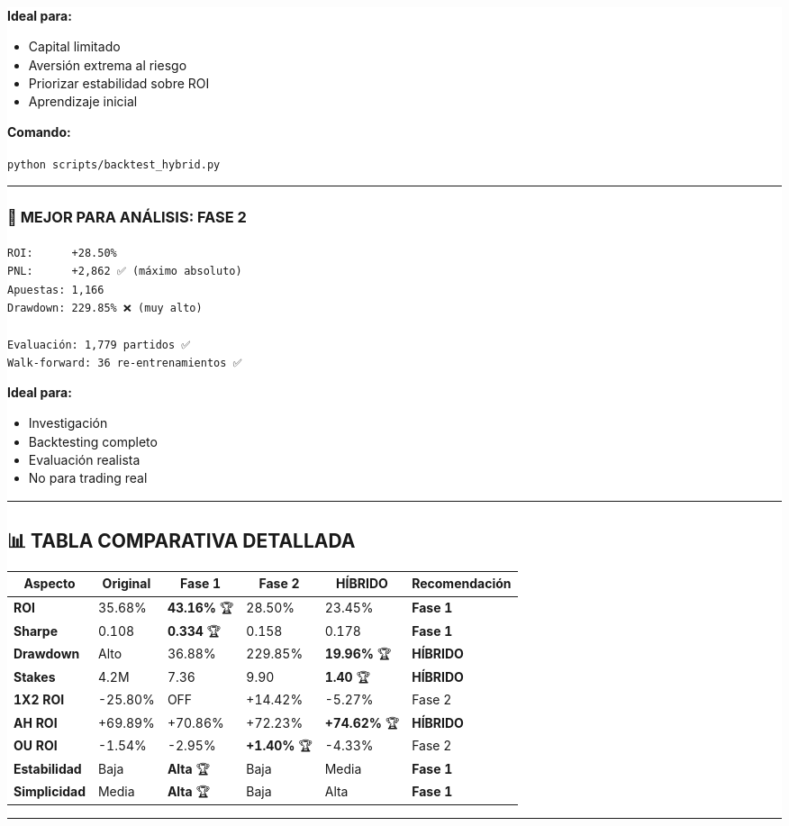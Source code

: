 **Ideal para:**
- Capital limitado
- Aversión extrema al riesgo
- Priorizar estabilidad sobre ROI
- Aprendizaje inicial

**Comando:**
```bash
python scripts/backtest_hybrid.py
```

---

### 🥉 **MEJOR PARA ANÁLISIS: FASE 2**
```
ROI:      +28.50%
PNL:      +2,862 ✅ (máximo absoluto)
Apuestas: 1,166
Drawdown: 229.85% ❌ (muy alto)

Evaluación: 1,779 partidos ✅
Walk-forward: 36 re-entrenamientos ✅
```

**Ideal para:**
- Investigación
- Backtesting completo
- Evaluación realista
- No para trading real

---

## 📊 TABLA COMPARATIVA DETALLADA

| Aspecto | Original | Fase 1 | Fase 2 | HÍBRIDO | Recomendación |
|---------|----------|--------|--------|---------|---------------|
| **ROI** | 35.68% | **43.16%** 🏆 | 28.50% | 23.45% | **Fase 1** |
| **Sharpe** | 0.108 | **0.334** 🏆 | 0.158 | 0.178 | **Fase 1** |
| **Drawdown** | Alto | 36.88% | 229.85% | **19.96%** 🏆 | **HÍBRIDO** |
| **Stakes** | 4.2M | 7.36 | 9.90 | **1.40** 🏆 | **HÍBRIDO** |
| **1X2 ROI** | -25.80% | OFF | +14.42% | -5.27% | Fase 2 |
| **AH ROI** | +69.89% | +70.86% | +72.23% | **+74.62%** 🏆 | **HÍBRIDO** |
| **OU ROI** | -1.54% | -2.95% | **+1.40%** 🏆 | -4.33% | Fase 2 |
| **Estabilidad** | Baja | **Alta** 🏆 | Baja | Media | **Fase 1** |
| **Simplicidad** | Media | **Alta** 🏆 | Baja | Alta | **Fase 1** |

---
